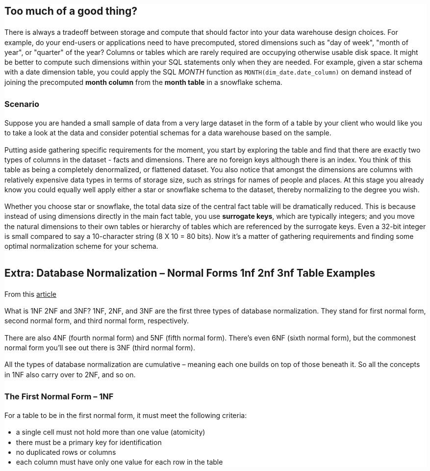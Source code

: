 ## Too much of a good thing?

There is always a tradeoff between storage and compute that should factor into your data warehouse design choices. For example, do your end-users or applications need to have precomputed, stored dimensions such as "day of week", "month of year", or "quarter" of the year? Columns or tables which are rarely required are occupying otherwise usable disk space. It might be better to compute such dimensions within your SQL statements only when they are needed. For example, given a star schema with a date dimension table, you could apply the SQL *MONTH* function as `MONTH(dim_date.date_column)` on demand instead of joining the precomputed __month column__ from the __month table__ in a snowflake schema.

### Scenario

Suppose you are handed a small sample of data from a very large dataset in the form of a table by your client who would like you to take a look at the data and consider potential schemas for a data warehouse based on the sample.

Putting aside gathering specific requirements for the moment, you start by exploring the table and find that there are exactly two types of columns in the dataset - facts and dimensions. There are no foreign keys although there is an index. You think of this table as being a completely denormalized, or flattened dataset. You also notice that amongst the dimensions are columns with relatively expensive data types in terms of storage size, such as strings for names of people and places. At this stage you already know you could equally well apply either a star or snowflake schema to the dataset, thereby normalizing to the degree you wish.

Whether you choose star or snowflake, the total data size of the central fact table will be dramatically reduced. This is because instead of using dimensions directly in the main fact table, you use __surrogate keys__, which are typically integers; and you move the natural dimensions to their own tables or hierarchy of tables which are referenced by the surrogate keys. Even a 32-bit integer is small compared to say a 10-character string (8 X 10 = 80 bits). Now it’s a matter of gathering requirements and finding some optimal normalization scheme for your schema.

## Extra: Database Normalization – Normal Forms 1nf 2nf 3nf Table Examples

From this [article](https://www.freecodecamp.org/news/database-normalization-1nf-2nf-3nf-table-examples/)

What is 1NF 2NF and 3NF?
1NF, 2NF, and 3NF are the first three types of database normalization. They stand for first normal form, second normal form, and third normal form, respectively.

There are also 4NF (fourth normal form) and 5NF (fifth normal form). There’s even 6NF (sixth normal form), but the commonest normal form you’ll see out there is 3NF (third normal form).

All the types of database normalization are cumulative – meaning each one builds on top of those beneath it. So all the concepts in 1NF also carry over to 2NF, and so on.

### The First Normal Form – 1NF
For a table to be in the first normal form, it must meet the following criteria:

- a single cell must not hold more than one value (atomicity)
- there must be a primary key for identification
- no duplicated rows or columns
- each column must have only one value for each row in the table
